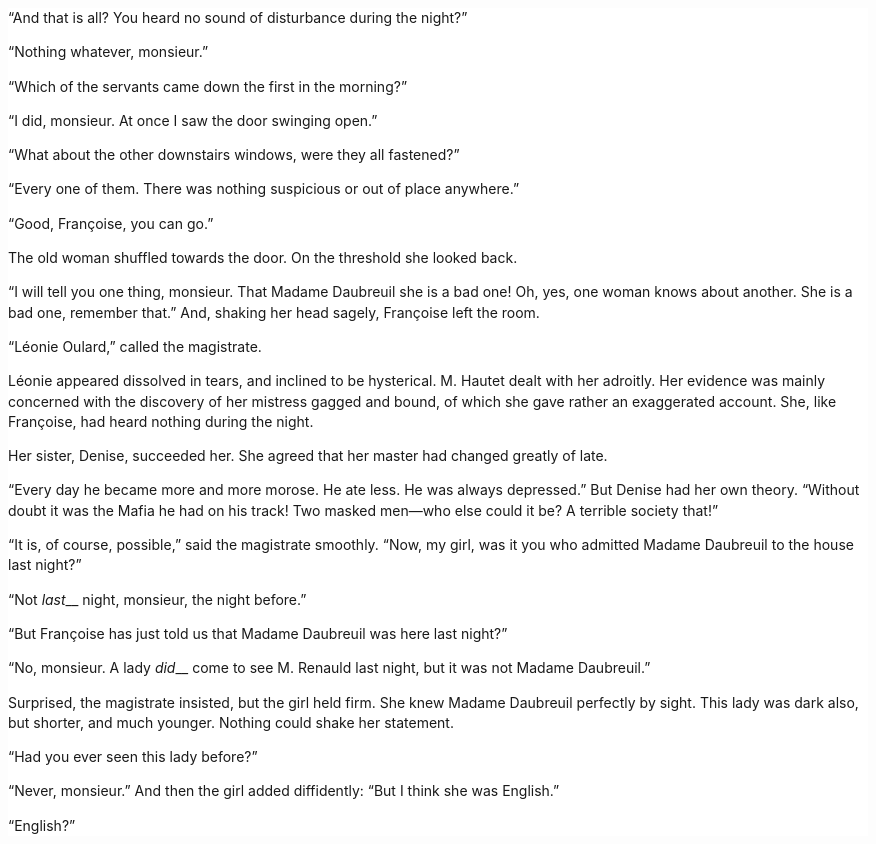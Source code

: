 “And that is all? You heard no sound of disturbance during the night?”

“Nothing whatever, monsieur.”

“Which of the servants came down the first in the morning?”

“I did, monsieur. At once I saw the door swinging open.”

“What about the other downstairs windows, were they all fastened?”

“Every one of them. There was nothing suspicious or out of place
anywhere.”

“Good, Françoise, you can go.”

The old woman shuffled towards the door. On the threshold she looked
back.

“I will tell you one thing, monsieur. That Madame Daubreuil she is a
bad one! Oh, yes, one woman knows about another. She is a bad one,
remember that.” And, shaking her head sagely, Françoise left the room.

“Léonie Oulard,” called the magistrate.

Léonie appeared dissolved in tears, and inclined to be hysterical. M.
Hautet dealt with her adroitly. Her evidence was mainly concerned with
the discovery of her mistress gagged and bound, of which she gave
rather an exaggerated account. She, like Françoise, had heard nothing
during the night.

Her sister, Denise, succeeded her. She agreed that her master had
changed greatly of late.

“Every day he became more and more morose. He ate less. He was always
depressed.” But Denise had her own theory. “Without doubt it was the
Mafia he had on his track! Two masked men—who else could it be? A
terrible society that!”

“It is, of course, possible,” said the magistrate smoothly. “Now, my
girl, was it you who admitted Madame Daubreuil to the house last
night?”

“Not _last___ night, monsieur, the night before.”

“But Françoise has just told us that Madame Daubreuil was here last
night?”

“No, monsieur. A lady _did___ come to see M. Renauld last night, but it
was not Madame Daubreuil.”

Surprised, the magistrate insisted, but the girl held firm. She knew
Madame Daubreuil perfectly by sight. This lady was dark also, but
shorter, and much younger. Nothing could shake her statement.

“Had you ever seen this lady before?”

“Never, monsieur.” And then the girl added diffidently: “But I think
she was English.”

“English?”
